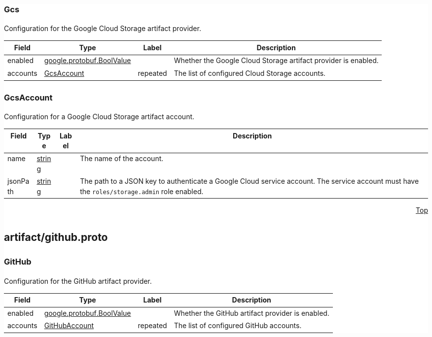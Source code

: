 

<a name="proto.artifact.Gcs"></a>

### Gcs
Configuration for the Google Cloud Storage artifact provider.


| Field | Type | Label | Description |
| ----- | ---- | ----- | ----------- |
| enabled | [google.protobuf.BoolValue](#google.protobuf.BoolValue) |  | Whether the Google Cloud Storage artifact provider is enabled. |
| accounts | [GcsAccount](#proto.artifact.GcsAccount) | repeated | The list of configured Cloud Storage accounts. |






<a name="proto.artifact.GcsAccount"></a>

### GcsAccount
Configuration for a Google Cloud Storage artifact account.


| Field | Type | Label | Description |
| ----- | ---- | ----- | ----------- |
| name | [string](#string) |  | The name of the account. |
| jsonPath | [string](#string) |  | The path to a JSON key to authenticate a Google Cloud service account. The service account must have the `roles/storage.admin` role enabled. |





 

 

 

 



<a name="artifact/github.proto"></a>
<p align="right"><a href="#top">Top</a></p>

## artifact/github.proto



<a name="proto.artifact.GitHub"></a>

### GitHub
Configuration for the GitHub artifact provider.


| Field | Type | Label | Description |
| ----- | ---- | ----- | ----------- |
| enabled | [google.protobuf.BoolValue](#google.protobuf.BoolValue) |  | Whether the GitHub artifact provider is enabled. |
| accounts | [GitHubAccount](#proto.artifact.GitHubAccount) | repeated | The list of configured GitHub accounts. |
